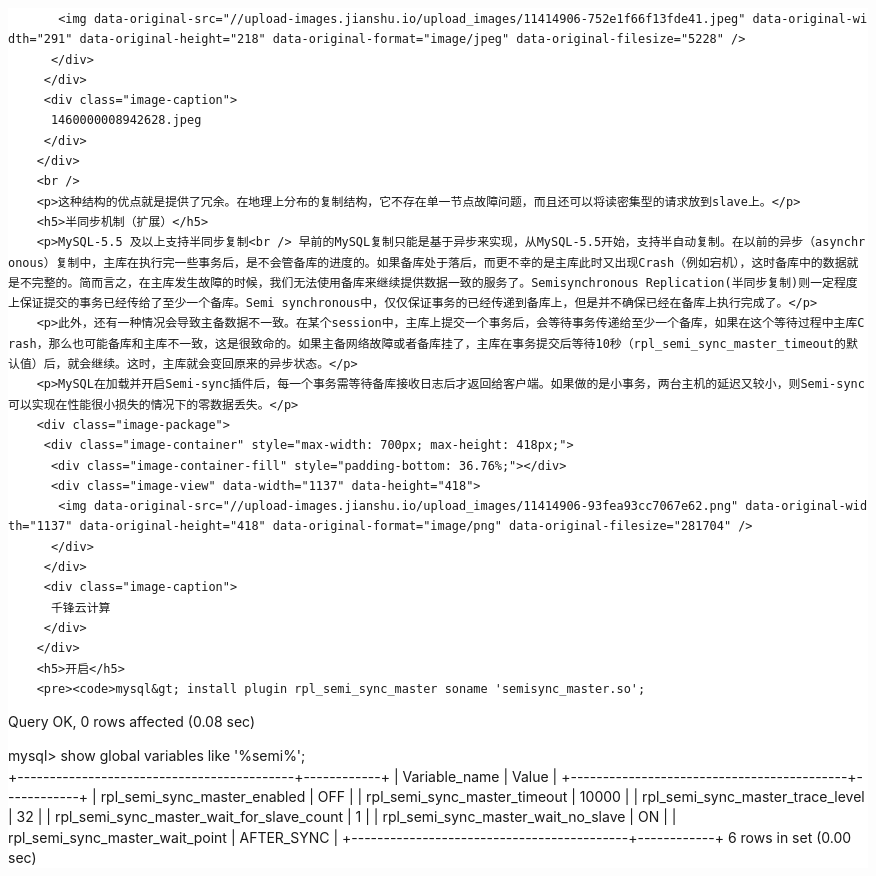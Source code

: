            <img data-original-src="//upload-images.jianshu.io/upload_images/11414906-752e1f66f13fde41.jpeg" data-original-width="291" data-original-height="218" data-original-format="image/jpeg" data-original-filesize="5228" />
          </div> 
         </div> 
         <div class="image-caption">
          1460000008942628.jpeg
         </div> 
        </div>
        <br /> 
        <p>这种结构的优点就是提供了冗余。在地理上分布的复制结构，它不存在单一节点故障问题，而且还可以将读密集型的请求放到slave上。</p> 
        <h5>半同步机制（扩展）</h5> 
        <p>MySQL-5.5 及以上支持半同步复制<br /> 早前的MySQL复制只能是基于异步来实现，从MySQL-5.5开始，支持半自动复制。在以前的异步（asynchronous）复制中，主库在执行完一些事务后，是不会管备库的进度的。如果备库处于落后，而更不幸的是主库此时又出现Crash（例如宕机），这时备库中的数据就是不完整的。简而言之，在主库发生故障的时候，我们无法使用备库来继续提供数据一致的服务了。Semisynchronous Replication(半同步复制)则一定程度上保证提交的事务已经传给了至少一个备库。Semi synchronous中，仅仅保证事务的已经传递到备库上，但是并不确保已经在备库上执行完成了。</p> 
        <p>此外，还有一种情况会导致主备数据不一致。在某个session中，主库上提交一个事务后，会等待事务传递给至少一个备库，如果在这个等待过程中主库Crash，那么也可能备库和主库不一致，这是很致命的。如果主备网络故障或者备库挂了，主库在事务提交后等待10秒（rpl_semi_sync_master_timeout的默认值）后，就会继续。这时，主库就会变回原来的异步状态。</p> 
        <p>MySQL在加载并开启Semi-sync插件后，每一个事务需等待备库接收日志后才返回给客户端。如果做的是小事务，两台主机的延迟又较小，则Semi-sync可以实现在性能很小损失的情况下的零数据丢失。</p> 
        <div class="image-package"> 
         <div class="image-container" style="max-width: 700px; max-height: 418px;"> 
          <div class="image-container-fill" style="padding-bottom: 36.76%;"></div> 
          <div class="image-view" data-width="1137" data-height="418">
           <img data-original-src="//upload-images.jianshu.io/upload_images/11414906-93fea93cc7067e62.png" data-original-width="1137" data-original-height="418" data-original-format="image/png" data-original-filesize="281704" />
          </div> 
         </div> 
         <div class="image-caption">
          千锋云计算
         </div> 
        </div> 
        <h5>开启</h5> 
        <pre><code>mysql&gt; install plugin rpl_semi_sync_master soname 'semisync_master.so';
Query OK, 0 rows affected (0.08 sec)

mysql&gt; show global variables like '%semi%';                            
+-------------------------------------------+------------+
| Variable_name                             | Value      |
+-------------------------------------------+------------+
| rpl_semi_sync_master_enabled              | OFF        |
| rpl_semi_sync_master_timeout              | 10000      |
| rpl_semi_sync_master_trace_level          | 32         |
| rpl_semi_sync_master_wait_for_slave_count | 1          |
| rpl_semi_sync_master_wait_no_slave        | ON         |
| rpl_semi_sync_master_wait_point           | AFTER_SYNC |
+-------------------------------------------+------------+
6 rows in set (0.00 sec)
